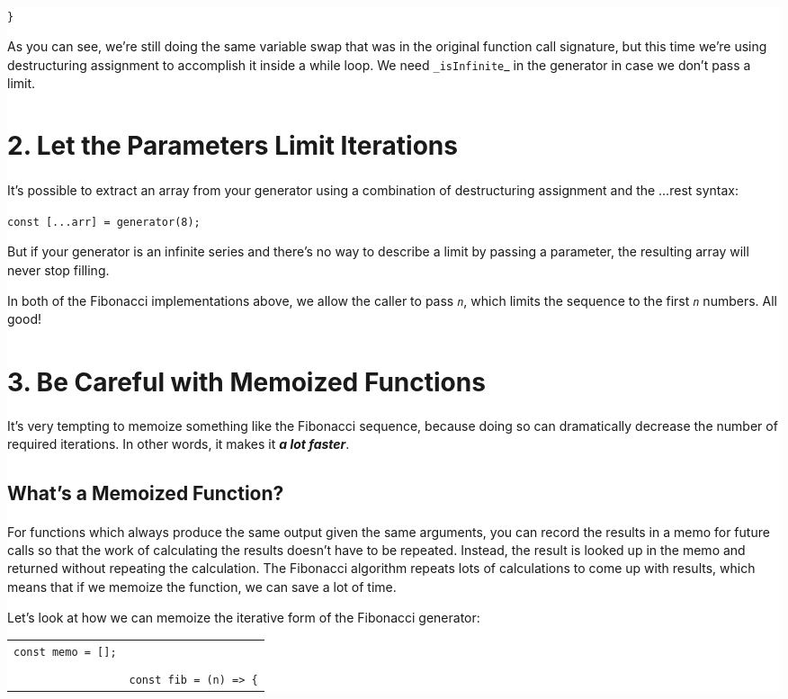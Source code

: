    <td>
   </td>
   <td><code>}</code>
   </td>
  </tr>
</table>


As you can see, we’re still doing the same variable swap that was in the original function call signature, but this time we’re using destructuring assignment to accomplish it inside a while loop. We need `_isInfinite`_ in the generator in case we don’t pass a limit.


# 2. Let the Parameters Limit Iterations

It’s possible to extract an array from your generator using a combination of destructuring assignment and the …rest syntax:


```
const [...arr] = generator(8);
```


But if your generator is an infinite series and there’s no way to describe a limit by passing a parameter, the resulting array will never stop filling.

In both of the Fibonacci implementations above, we allow the caller to pass _`n`_, which limits the sequence to the first _`n`_ numbers. All good!


# 3. Be Careful with Memoized Functions

It’s very tempting to memoize something like the Fibonacci sequence, because doing so can dramatically decrease the number of required iterations. In other words, it makes it **_a lot faster_**.


## What’s a Memoized Function?

For functions which always produce the same output given the same arguments, you can record the results in a memo for future calls so that the work of calculating the results doesn’t have to be repeated. Instead, the result is looked up in the memo and returned without repeating the calculation. The Fibonacci algorithm repeats lots of calculations to come up with results, which means that if we memoize the function, we can save a lot of time.

Let’s look at how we can memoize the iterative form of the Fibonacci generator:


<table>
  <tr>
   <td><code>const memo = [];</code>
   </td>
   <td>
   </td>
  </tr>
  <tr>
   <td>
   </td>
   <td>
   </td>
  </tr>
  <tr>
   <td>
   </td>
   <td><code>const fib = (n) => {</code>
   </td>
  </tr>
  <tr>